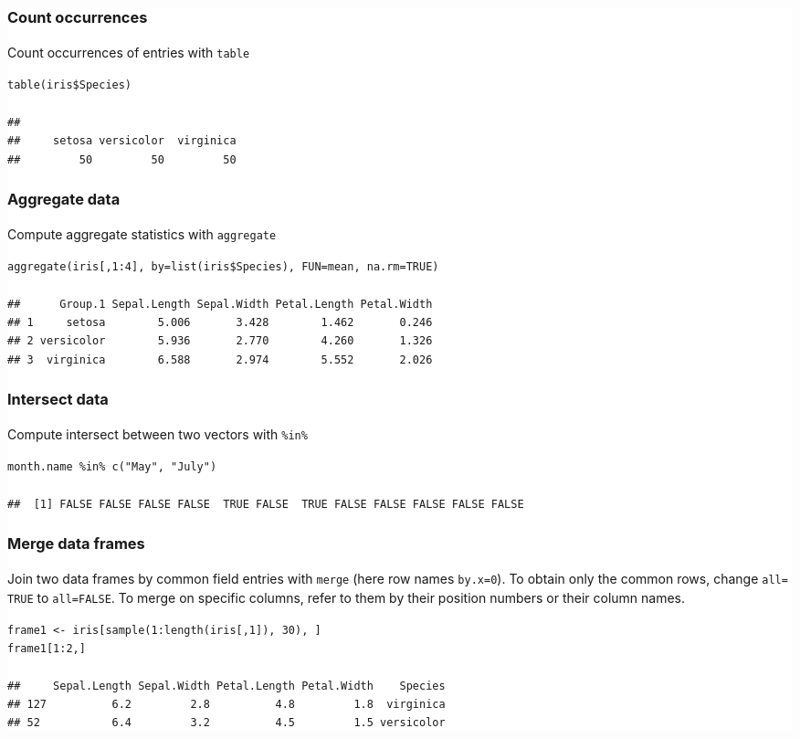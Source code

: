 ### Count occurrences

Count occurrences of entries with `table`

    table(iris$Species)

    ## 
    ##     setosa versicolor  virginica 
    ##         50         50         50

### Aggregate data

Compute aggregate statistics with `aggregate`

    aggregate(iris[,1:4], by=list(iris$Species), FUN=mean, na.rm=TRUE)

    ##      Group.1 Sepal.Length Sepal.Width Petal.Length Petal.Width
    ## 1     setosa        5.006       3.428        1.462       0.246
    ## 2 versicolor        5.936       2.770        4.260       1.326
    ## 3  virginica        6.588       2.974        5.552       2.026

### Intersect data

Compute intersect between two vectors with `%in%`

    month.name %in% c("May", "July")

    ##  [1] FALSE FALSE FALSE FALSE  TRUE FALSE  TRUE FALSE FALSE FALSE FALSE FALSE

### Merge data frames

Join two data frames by common field entries with `merge` (here row
names `by.x=0`). To obtain only the common rows, change `all=TRUE` to
`all=FALSE`. To merge on specific columns, refer to them by their
position numbers or their column names.

    frame1 <- iris[sample(1:length(iris[,1]), 30), ]
    frame1[1:2,]

    ##     Sepal.Length Sepal.Width Petal.Length Petal.Width    Species
    ## 127          6.2         2.8          4.8         1.8  virginica
    ## 52           6.4         3.2          4.5         1.5 versicolor
